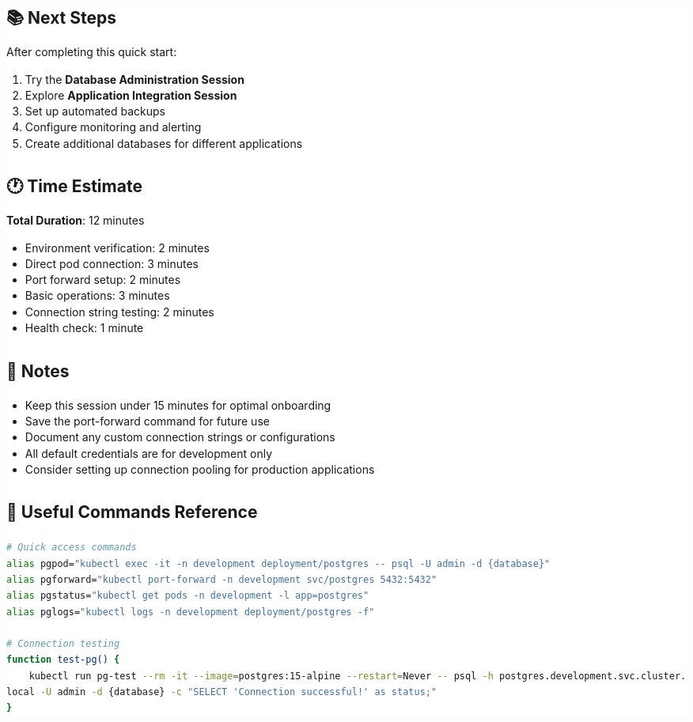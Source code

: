 ## 📚 Next Steps

After completing this quick start:
1. Try the **Database Administration Session**
2. Explore **Application Integration Session**
3. Set up automated backups
4. Configure monitoring and alerting
5. Create additional databases for different applications

## 🕐 Time Estimate
**Total Duration**: 12 minutes
- Environment verification: 2 minutes
- Direct pod connection: 3 minutes
- Port forward setup: 2 minutes
- Basic operations: 3 minutes
- Connection string testing: 2 minutes
- Health check: 1 minute

## 📝 Notes
- Keep this session under 15 minutes for optimal onboarding
- Save the port-forward command for future use
- Document any custom connection strings or configurations
- All default credentials are for development only
- Consider setting up connection pooling for production applications

## 🔗 Useful Commands Reference

```bash
# Quick access commands
alias pgpod="kubectl exec -it -n development deployment/postgres -- psql -U admin -d {database}"
alias pgforward="kubectl port-forward -n development svc/postgres 5432:5432"
alias pgstatus="kubectl get pods -n development -l app=postgres"
alias pglogs="kubectl logs -n development deployment/postgres -f"

# Connection testing
function test-pg() {
    kubectl run pg-test --rm -it --image=postgres:15-alpine --restart=Never -- psql -h postgres.development.svc.cluster.local -U admin -d {database} -c "SELECT 'Connection successful!' as status;"
}
```
